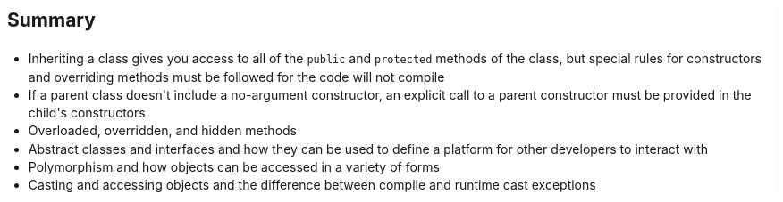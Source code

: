 ## Summary

- Inheriting a class gives you access to all of the `public` and `protected` methods of the class, but special rules for constructors and overriding methods must be followed for the code will not compile
- If a parent class doesn't include a no-argument constructor, an explicit call to a parent constructor must be provided in the child's constructors
- Overloaded, overridden, and hidden methods 
- Abstract classes and interfaces and how they can be used to define a platform for other developers to interact with
- Polymorphism and how objects can be accessed in a variety of forms
- Casting and accessing objects and the difference between compile and runtime cast exceptions